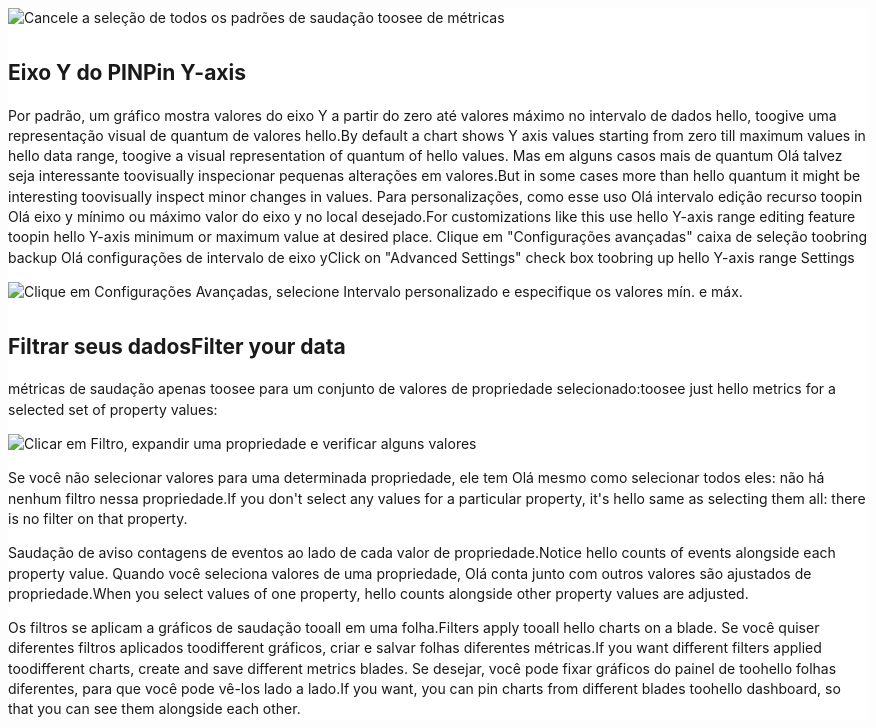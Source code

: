 ![Cancele a seleção de todos os padrões de saudação toosee de métricas](./media/app-insights-metrics-explorer/06-total.png)

## <a name="pin-y-axis"></a><span data-ttu-id="61f90-171">Eixo Y do PIN</span><span class="sxs-lookup"><span data-stu-id="61f90-171">Pin Y-axis</span></span> 
<span data-ttu-id="61f90-172">Por padrão, um gráfico mostra valores do eixo Y a partir do zero até valores máximo no intervalo de dados hello, toogive uma representação visual de quantum de valores hello.</span><span class="sxs-lookup"><span data-stu-id="61f90-172">By default a chart shows Y axis values starting from zero till maximum values in hello data range, toogive a visual representation of quantum of hello values.</span></span> <span data-ttu-id="61f90-173">Mas em alguns casos mais de quantum Olá talvez seja interessante toovisually inspecionar pequenas alterações em valores.</span><span class="sxs-lookup"><span data-stu-id="61f90-173">But in some cases more than hello quantum it might be interesting toovisually inspect minor changes in values.</span></span> <span data-ttu-id="61f90-174">Para personalizações, como esse uso Olá intervalo edição recurso toopin Olá eixo y mínimo ou máximo valor do eixo y no local desejado.</span><span class="sxs-lookup"><span data-stu-id="61f90-174">For customizations like this use hello Y-axis range editing feature toopin hello Y-axis minimum or maximum value at desired place.</span></span>
<span data-ttu-id="61f90-175">Clique em "Configurações avançadas" caixa de seleção toobring backup Olá configurações de intervalo de eixo y</span><span class="sxs-lookup"><span data-stu-id="61f90-175">Click on "Advanced Settings" check box toobring up hello Y-axis range Settings</span></span>

![Clique em Configurações Avançadas, selecione Intervalo personalizado e especifique os valores mín. e máx.](./media/app-insights-metrics-explorer/y-axis-range.png)

## <a name="filter-your-data"></a><span data-ttu-id="61f90-177">Filtrar seus dados</span><span class="sxs-lookup"><span data-stu-id="61f90-177">Filter your data</span></span>
<span data-ttu-id="61f90-178">métricas de saudação apenas toosee para um conjunto de valores de propriedade selecionado:</span><span class="sxs-lookup"><span data-stu-id="61f90-178">toosee just hello metrics for a selected set of property values:</span></span>

![Clicar em Filtro, expandir uma propriedade e verificar alguns valores](./media/app-insights-metrics-explorer/19-filter.png)

<span data-ttu-id="61f90-180">Se você não selecionar valores para uma determinada propriedade, ele tem Olá mesmo como selecionar todos eles: não há nenhum filtro nessa propriedade.</span><span class="sxs-lookup"><span data-stu-id="61f90-180">If you don't select any values for a particular property, it's hello same as selecting them all: there is no filter on that property.</span></span>

<span data-ttu-id="61f90-181">Saudação de aviso contagens de eventos ao lado de cada valor de propriedade.</span><span class="sxs-lookup"><span data-stu-id="61f90-181">Notice hello counts of events alongside each property value.</span></span> <span data-ttu-id="61f90-182">Quando você seleciona valores de uma propriedade, Olá conta junto com outros valores são ajustados de propriedade.</span><span class="sxs-lookup"><span data-stu-id="61f90-182">When you select values of one property, hello counts alongside other property values are adjusted.</span></span>

<span data-ttu-id="61f90-183">Os filtros se aplicam a gráficos de saudação tooall em uma folha.</span><span class="sxs-lookup"><span data-stu-id="61f90-183">Filters apply tooall hello charts on a blade.</span></span> <span data-ttu-id="61f90-184">Se você quiser diferentes filtros aplicados toodifferent gráficos, criar e salvar folhas diferentes métricas.</span><span class="sxs-lookup"><span data-stu-id="61f90-184">If you want different filters applied toodifferent charts, create and save different metrics blades.</span></span> <span data-ttu-id="61f90-185">Se desejar, você pode fixar gráficos do painel de toohello folhas diferentes, para que você pode vê-los lado a lado.</span><span class="sxs-lookup"><span data-stu-id="61f90-185">If you want, you can pin charts from different blades toohello dashboard, so that you can see them alongside each other.</span></span>
